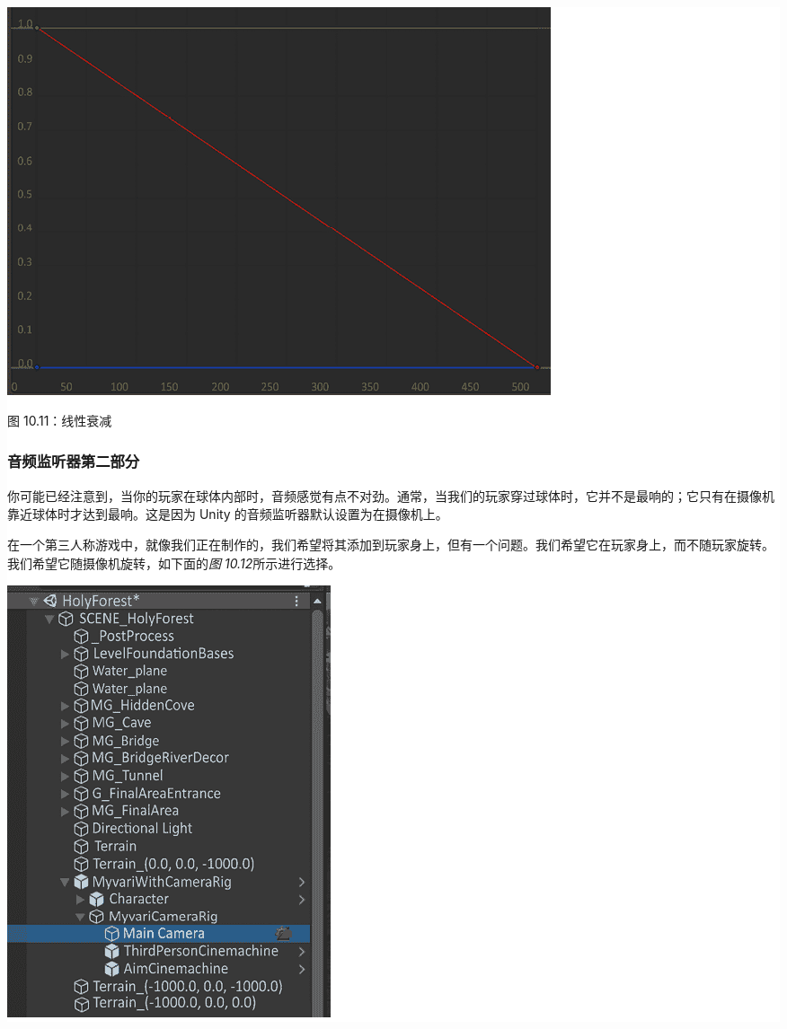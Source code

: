 ![](img/B17304_10_11.png)

图 10.11：线性衰减

### 音频监听器第二部分

你可能已经注意到，当你的玩家在球体内部时，音频感觉有点不对劲。通常，当我们的玩家穿过球体时，它并不是最响的；它只有在摄像机靠近球体时才达到最响。这是因为 Unity 的音频监听器默认设置为在摄像机上。

在一个第三人称游戏中，就像我们正在制作的，我们希望将其添加到玩家身上，但有一个问题。我们希望它在玩家身上，而不随玩家旋转。我们希望它随摄像机旋转，如下面的*图 10.12*所示进行选择。

![图形用户界面，文本，应用程序  自动生成的描述](img/B17304_10_12.png)
